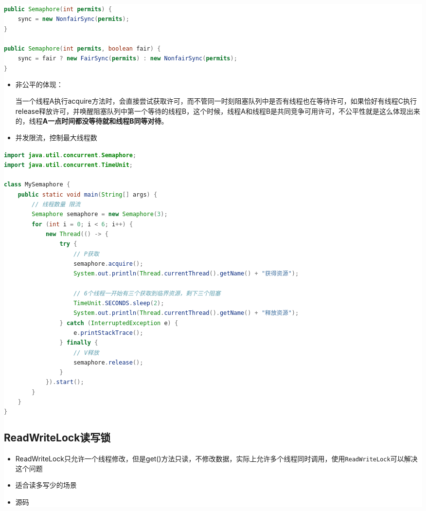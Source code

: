 ```java
public Semaphore(int permits) {
    sync = new NonfairSync(permits);
}

public Semaphore(int permits, boolean fair) {
    sync = fair ? new FairSync(permits) : new NonfairSync(permits);
}
```

- 非公平的体现：

  当一个线程A执行acquire方法时，会直接尝试获取许可，而不管同一时刻阻塞队列中是否有线程也在等待许可，如果恰好有线程C执行release释放许可，并唤醒阻塞队列中第一个等待的线程B，这个时候，线程A和线程B是共同竞争可用许可，不公平性就是这么体现出来的，线程**A一点时间都没等待就和线程B同等对待**。

- 并发限流，控制最大线程数

```java
import java.util.concurrent.Semaphore;
import java.util.concurrent.TimeUnit;

class MySemaphore {
    public static void main(String[] args) {
        // 线程数量 限流
        Semaphore semaphore = new Semaphore(3);
        for (int i = 0; i < 6; i++) {
            new Thread(() -> {
                try {
                    // P获取
                    semaphore.acquire();
                    System.out.println(Thread.currentThread().getName() + "获得资源");

                    // 6个线程一开始有三个获取到临界资源，剩下三个阻塞
                    TimeUnit.SECONDS.sleep(2);
                    System.out.println(Thread.currentThread().getName() + "释放资源");
                } catch (InterruptedException e) {
                    e.printStackTrace();
                } finally {
                    // V释放
                    semaphore.release();
                }
            }).start();
        }
    }
}
```

## ReadWriteLock读写锁

- ReadWriteLock只允许一个线程修改，但是get()方法只读，不修改数据，实际上允许多个线程同时调用，使用`ReadWriteLock`可以解决这个问题
- 适合读多写少的场景

- 源码

